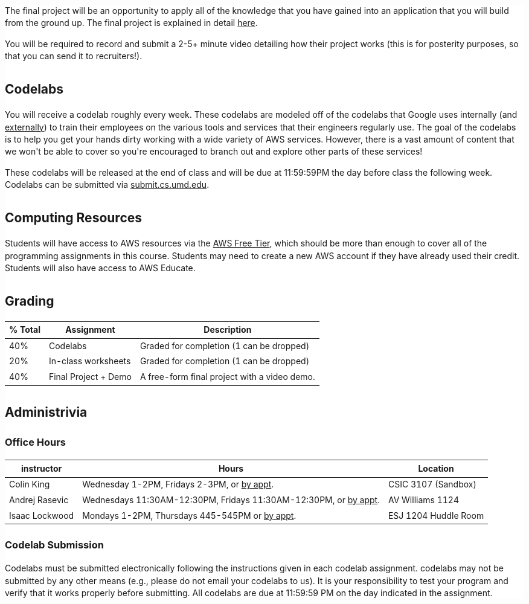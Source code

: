 The final project will be an opportunity to apply all of the knowledge that you have gained into an application that you will build from the ground up. The final project is explained in detail [here](final-project/README.md).

You will be required to record and submit a 2-5+ minute video detailing how their project works (this is for posterity purposes, so that you can send it to recruiters!).

## Codelabs

You will receive a codelab roughly every week. These codelabs are modeled off of the codelabs that Google uses internally (and [externally](https://codelabs.developers.google.com/)) to train their employees on the various tools and services that their engineers regularly use. The goal of the codelabs is to help you get your hands dirty working with a wide variety of AWS services. However, there is a vast amount of content that we won't be able to cover so you're encouraged to branch out and explore other parts of these services!

These codelabs will be released at the end of class and will be due at 11:59:59PM the day before class the following week. Codelabs can be submitted via [submit.cs.umd.edu](http://submit.cs.umd.edu).

## Computing Resources

Students will have access to AWS resources via the [AWS Free Tier](https://aws.amazon.com/s/dm/optimization/server-side-test/free-tier/free_np/), which should be more than enough to cover all of the programming assignments in this course. Students may need to create a new AWS account if they have already used their credit. Students will also have access to AWS Educate.

## Grading

| % Total | Assignment           | Description |
| ------- | -------------------- | ----------- |
| 40%     | Codelabs             | Graded for completion (1 can be dropped) |
| 20%     | In-class worksheets  | Graded for completion (1 can be dropped) |
| 40%     | Final Project + Demo | A free-form final project with a video demo. |

## Administrivia

### Office Hours

| instructor 		| Hours               													| Location |
| ----------------- | --------------------------------------------------------------------- | -------- |
| Colin King 		| Wednesday 1-2PM, Fridays 2-3PM, or [by appt](mailto:colink@umd.edu).   | CSIC 3107 (Sandbox)      |
| Andrej Rasevic 	| Wednesdays 11:30AM-12:30PM, Fridays 11:30AM-12:30PM, or [by appt](mailto:arasevic@cs.umd.edu).				   		| AV Williams 1124     |
| Isaac Lockwood 	| Mondays 1-2PM, Thursdays 445-545PM or [by appt](mailto:ialock@terpmail.umd.edu).   					| ESJ 1204 Huddle Room      |

### Codelab Submission

Codelabs must be submitted electronically following the instructions given in each codelab assignment. codelabs may not be submitted by any other means (e.g., please do not email your codelabs to us). It is your responsibility to test your program and verify that it works properly before submitting. All codelabs are due at 11:59:59 PM on the day indicated in the assignment.
